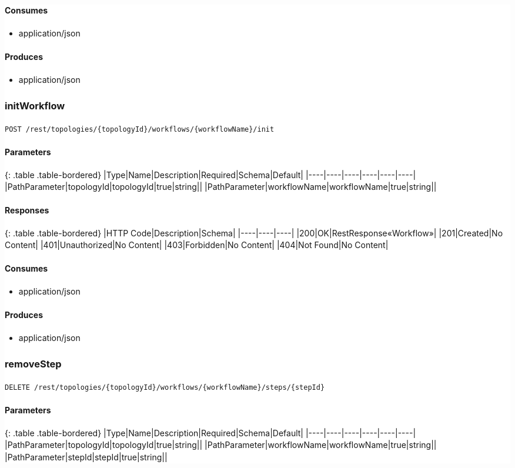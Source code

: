 
#### Consumes

* application/json

#### Produces

* application/json

### initWorkflow
```
POST /rest/topologies/{topologyId}/workflows/{workflowName}/init
```

#### Parameters

{: .table .table-bordered}
|Type|Name|Description|Required|Schema|Default|
|----|----|----|----|----|----|
|PathParameter|topologyId|topologyId|true|string||
|PathParameter|workflowName|workflowName|true|string||


#### Responses

{: .table .table-bordered}
|HTTP Code|Description|Schema|
|----|----|----|
|200|OK|RestResponse«Workflow»|
|201|Created|No Content|
|401|Unauthorized|No Content|
|403|Forbidden|No Content|
|404|Not Found|No Content|


#### Consumes

* application/json

#### Produces

* application/json

### removeStep
```
DELETE /rest/topologies/{topologyId}/workflows/{workflowName}/steps/{stepId}
```

#### Parameters

{: .table .table-bordered}
|Type|Name|Description|Required|Schema|Default|
|----|----|----|----|----|----|
|PathParameter|topologyId|topologyId|true|string||
|PathParameter|workflowName|workflowName|true|string||
|PathParameter|stepId|stepId|true|string||
